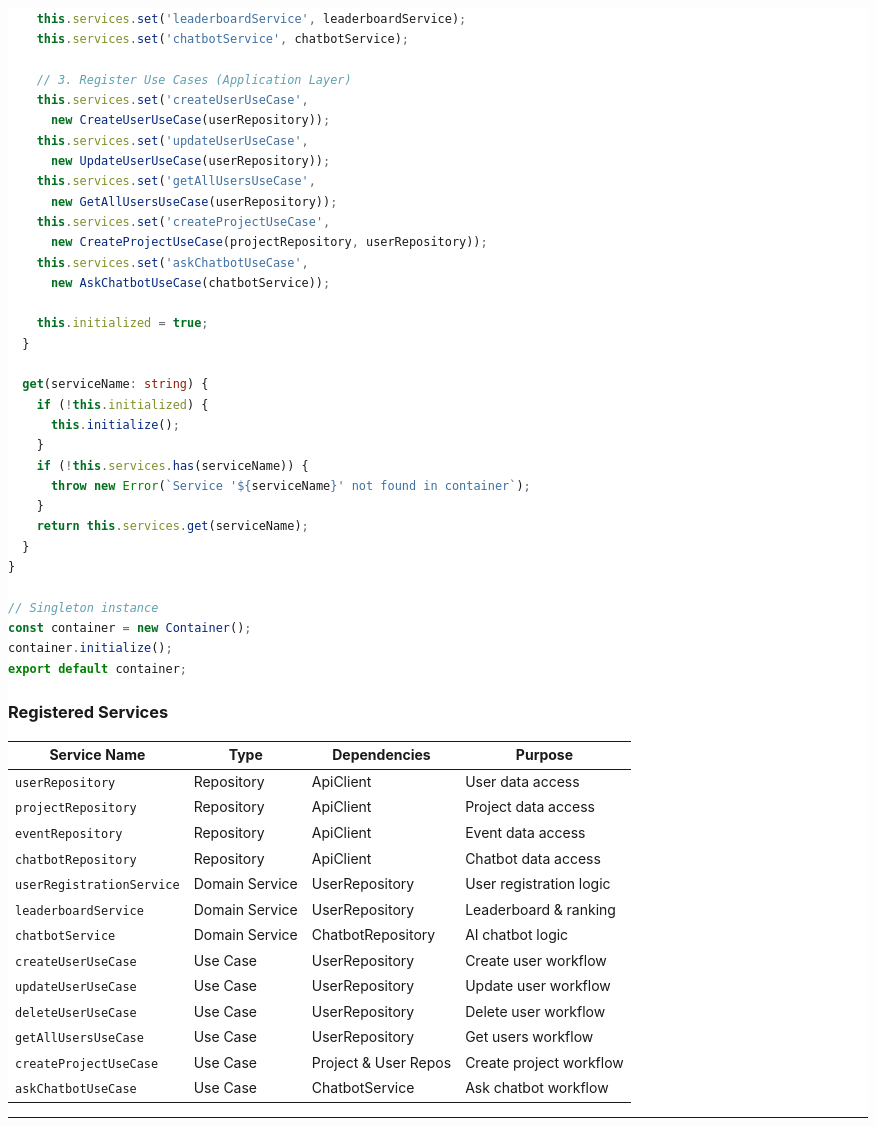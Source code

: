 ```typescript
    this.services.set('leaderboardService', leaderboardService);
    this.services.set('chatbotService', chatbotService);

    // 3. Register Use Cases (Application Layer)
    this.services.set('createUserUseCase', 
      new CreateUserUseCase(userRepository));
    this.services.set('updateUserUseCase', 
      new UpdateUserUseCase(userRepository));
    this.services.set('getAllUsersUseCase', 
      new GetAllUsersUseCase(userRepository));
    this.services.set('createProjectUseCase', 
      new CreateProjectUseCase(projectRepository, userRepository));
    this.services.set('askChatbotUseCase', 
      new AskChatbotUseCase(chatbotService));

    this.initialized = true;
  }

  get(serviceName: string) {
    if (!this.initialized) {
      this.initialize();
    }
    if (!this.services.has(serviceName)) {
      throw new Error(`Service '${serviceName}' not found in container`);
    }
    return this.services.get(serviceName);
  }
}

// Singleton instance
const container = new Container();
container.initialize();
export default container;
```

### Registered Services

| Service Name | Type | Dependencies | Purpose |
|--------------|------|--------------|---------|
| `userRepository` | Repository | ApiClient | User data access |
| `projectRepository` | Repository | ApiClient | Project data access |
| `eventRepository` | Repository | ApiClient | Event data access |
| `chatbotRepository` | Repository | ApiClient | Chatbot data access |
| `userRegistrationService` | Domain Service | UserRepository | User registration logic |
| `leaderboardService` | Domain Service | UserRepository | Leaderboard & ranking |
| `chatbotService` | Domain Service | ChatbotRepository | AI chatbot logic |
| `createUserUseCase` | Use Case | UserRepository | Create user workflow |
| `updateUserUseCase` | Use Case | UserRepository | Update user workflow |
| `deleteUserUseCase` | Use Case | UserRepository | Delete user workflow |
| `getAllUsersUseCase` | Use Case | UserRepository | Get users workflow |
| `createProjectUseCase` | Use Case | Project & User Repos | Create project workflow |
| `askChatbotUseCase` | Use Case | ChatbotService | Ask chatbot workflow |

---